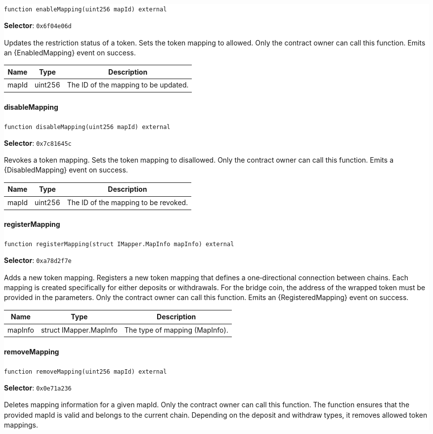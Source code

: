 ```solidity
function enableMapping(uint256 mapId) external
```
**Selector**: `0x6f04e06d`

Updates the restriction status of a token.
Sets the token mapping to allowed.
Only the contract owner can call this function.
Emits an {EnabledMapping} event on success.

| Name | Type | Description |
| ---- | ---- | ----------- |
| mapId | uint256 | The ID of the mapping to be updated. |

#### disableMapping

```solidity
function disableMapping(uint256 mapId) external
```
**Selector**: `0x7c81645c`

Revokes a token mapping.
Sets the token mapping to disallowed.
Only the contract owner can call this function.
Emits a {DisabledMapping} event on success.

| Name | Type | Description |
| ---- | ---- | ----------- |
| mapId | uint256 | The ID of the mapping to be revoked. |

#### registerMapping

```solidity
function registerMapping(struct IMapper.MapInfo mapInfo) external
```
**Selector**: `0xa78d2f7e`

Adds a new token mapping.
Registers a new token mapping that defines a one‑directional connection between chains.
Each mapping is created specifically for either deposits or withdrawals.
For the bridge coin, the address of the wrapped token must be provided in the parameters.
Only the contract owner can call this function.
Emits an {RegisteredMapping} event on success.

| Name | Type | Description |
| ---- | ---- | ----------- |
| mapInfo | struct IMapper.MapInfo | The type of mapping (MapInfo). |

#### removeMapping

```solidity
function removeMapping(uint256 mapId) external
```
**Selector**: `0x0e71a236`

Deletes mapping information for a given mapId.
Only the contract owner can call this function.
The function ensures that the provided mapId is valid and belongs to the current chain.
Depending on the deposit and withdraw types, it removes allowed token mappings.
